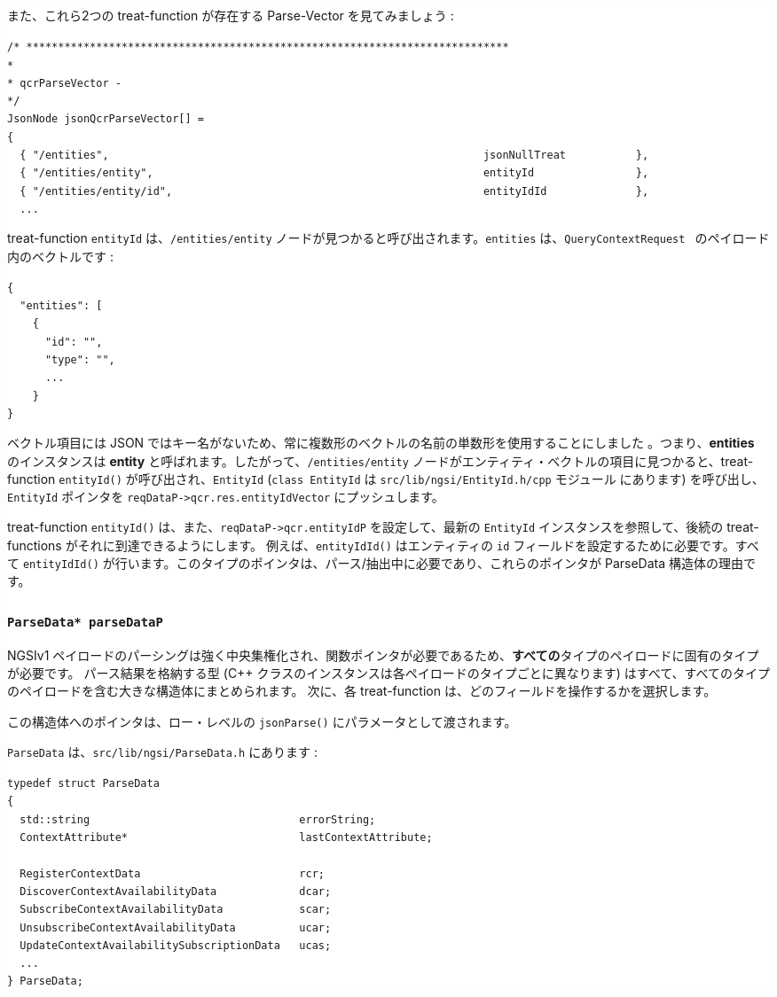 また、これら2つの treat-function が存在する Parse-Vector を見てみましょう :

```
/* ****************************************************************************
*
* qcrParseVector -
*/
JsonNode jsonQcrParseVector[] =
{
  { "/entities",                                                           jsonNullTreat           },
  { "/entities/entity",                                                    entityId                },
  { "/entities/entity/id",                                                 entityIdId              },
  ...
```
treat-function `entityId` は、`/entities/entity` ノードが見つかると呼び出されます。`entities` は、`QueryContextRequest ` のペイロード内のベクトルです :

```
{
  "entities": [
    {
      "id": "",
      "type": "",
      ...
    }
}
```

ベクトル項目には JSON ではキー名がないため、常に複数形のベクトルの名前の単数形を使用することにしました 。つまり、**entities** のインスタンスは **entity** と呼ばれます。したがって、`/entities/entity` ノードがエンティティ・ベクトルの項目に見つかると、treat-function `entityId()` が呼び出され、`EntityId` (`class EntityId` は  `src/lib/ngsi/EntityId.h/cpp` モジュール にあります) を呼び出し、`EntityId` ポインタを `reqDataP->qcr.res.entityIdVector` にプッシュします。

treat-function `entityId()` は、また、`reqDataP->qcr.entityIdP` を設定して、最新の `EntityId` インスタンスを参照して、後続の treat-functions がそれに到達できるようにします。 例えば、`entityIdId()` はエンティティの `id` フィールドを設定するために必要です。すべて `entityIdId()` が行います。このタイプのポインタは、パース/抽出中に必要であり、これらのポインタが ParseData 構造体の理由です。

### `ParseData* parseDataP`

NGSIv1 ペイロードのパーシングは強く中央集権化され、関数ポインタが必要であるため、**すべての**タイプのペイロードに固有のタイプが必要です。 パース結果を格納する型 (C++ クラスのインスタンスは各ペイロードのタイプごとに異なります) はすべて、すべてのタイプのペイロードを含む大きな構造体にまとめられます。 次に、各 treat-function は、どのフィールドを操作するかを選択します。

この構造体へのポインタは、ロー・レベルの `jsonParse()` にパラメータとして渡されます。

`ParseData`  は、`src/lib/ngsi/ParseData.h` にあります : 

```
typedef struct ParseData
{
  std::string                                 errorString;
  ContextAttribute*                           lastContextAttribute;

  RegisterContextData                         rcr;
  DiscoverContextAvailabilityData             dcar;
  SubscribeContextAvailabilityData            scar;
  UnsubscribeContextAvailabilityData          ucar;
  UpdateContextAvailabilitySubscriptionData   ucas;
  ...
} ParseData;
```
